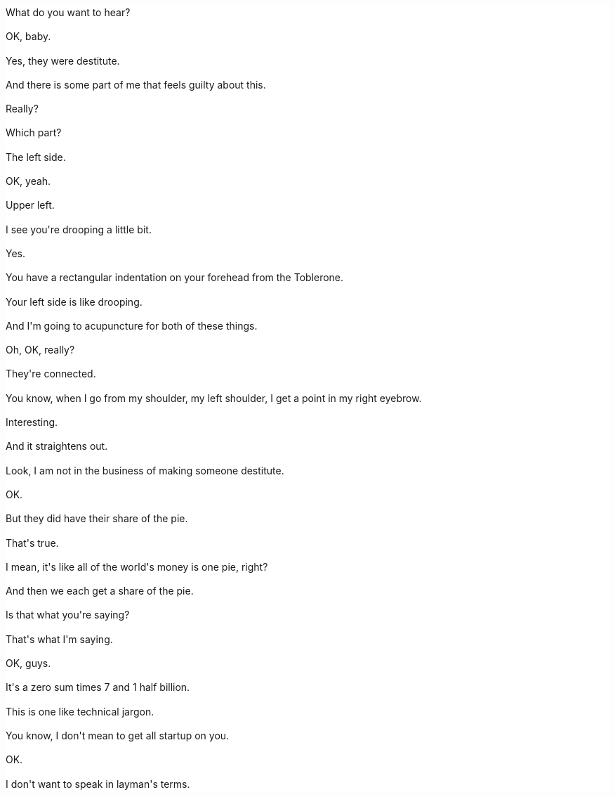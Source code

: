 What do you want to hear?

OK, baby.

Yes, they were destitute.

And there is some part of me that feels guilty about this.

Really?

Which part?

The left side.

OK, yeah.

Upper left.

I see you're drooping a little bit.

Yes.

You have a rectangular indentation on your forehead from the Toblerone.

Your left side is like drooping.

And I'm going to acupuncture for both of these things.

Oh, OK, really?

They're connected.

You know, when I go from my shoulder, my left shoulder, I get a point in my right eyebrow.

Interesting.

And it straightens out.

Look, I am not in the business of making someone destitute.

OK.

But they did have their share of the pie.

That's true.

I mean, it's like all of the world's money is one pie, right?

And then we each get a share of the pie.

Is that what you're saying?

That's what I'm saying.

OK, guys.

It's a zero sum times 7 and 1 half billion.

This is one like technical jargon.

You know, I don't mean to get all startup on you.

OK.

I don't want to speak in layman's terms.
